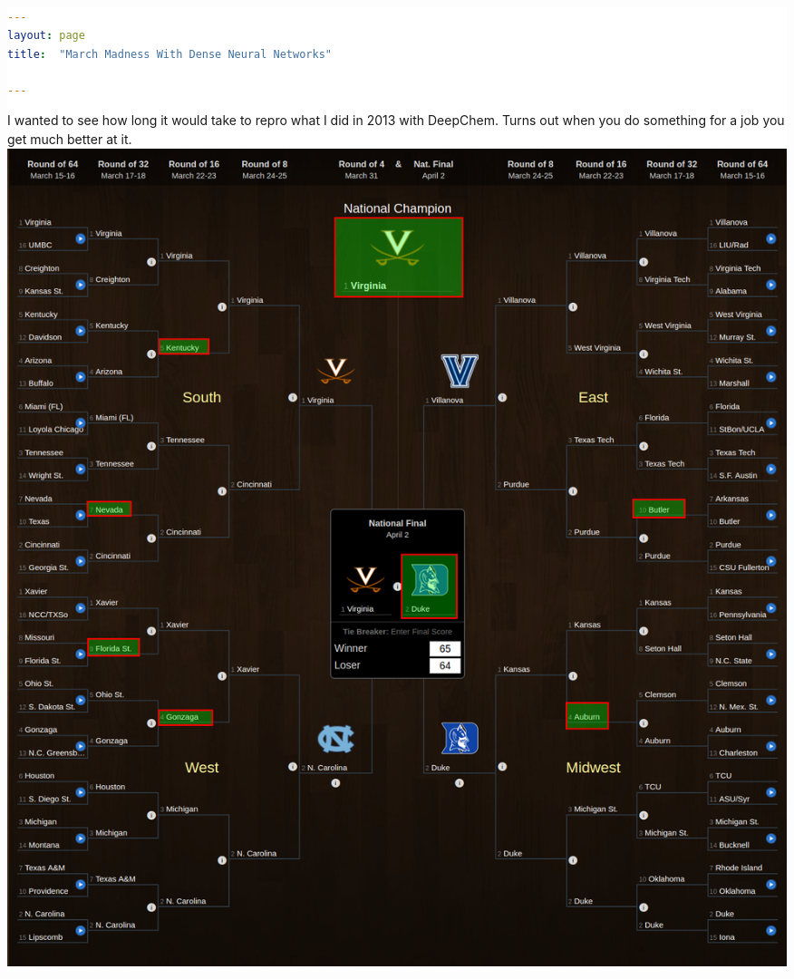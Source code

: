 ```yaml
---
layout: page
title:  "March Madness With Dense Neural Networks"

---
```

I wanted to see how long it would take to repro what I did in 2013 with DeepChem.
Turns out when you do something for a job you get much better at it.
![bracket](/assets/mm-2018/final_selection_with_games_to_watch.png)
